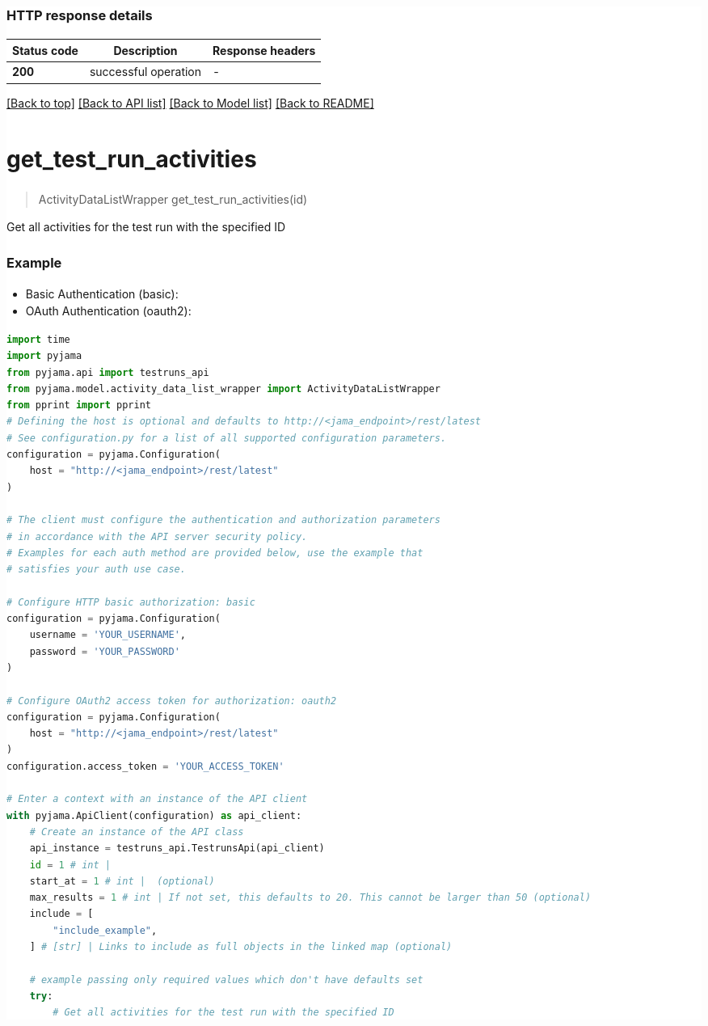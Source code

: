 
### HTTP response details

| Status code | Description | Response headers |
|-------------|-------------|------------------|
**200** | successful operation |  -  |

[[Back to top]](#) [[Back to API list]](../README.md#documentation-for-api-endpoints) [[Back to Model list]](../README.md#documentation-for-models) [[Back to README]](../README.md)

# **get_test_run_activities**
> ActivityDataListWrapper get_test_run_activities(id)

Get all activities for the test run with the specified ID

### Example

* Basic Authentication (basic):
* OAuth Authentication (oauth2):

```python
import time
import pyjama
from pyjama.api import testruns_api
from pyjama.model.activity_data_list_wrapper import ActivityDataListWrapper
from pprint import pprint
# Defining the host is optional and defaults to http://<jama_endpoint>/rest/latest
# See configuration.py for a list of all supported configuration parameters.
configuration = pyjama.Configuration(
    host = "http://<jama_endpoint>/rest/latest"
)

# The client must configure the authentication and authorization parameters
# in accordance with the API server security policy.
# Examples for each auth method are provided below, use the example that
# satisfies your auth use case.

# Configure HTTP basic authorization: basic
configuration = pyjama.Configuration(
    username = 'YOUR_USERNAME',
    password = 'YOUR_PASSWORD'
)

# Configure OAuth2 access token for authorization: oauth2
configuration = pyjama.Configuration(
    host = "http://<jama_endpoint>/rest/latest"
)
configuration.access_token = 'YOUR_ACCESS_TOKEN'

# Enter a context with an instance of the API client
with pyjama.ApiClient(configuration) as api_client:
    # Create an instance of the API class
    api_instance = testruns_api.TestrunsApi(api_client)
    id = 1 # int | 
    start_at = 1 # int |  (optional)
    max_results = 1 # int | If not set, this defaults to 20. This cannot be larger than 50 (optional)
    include = [
        "include_example",
    ] # [str] | Links to include as full objects in the linked map (optional)

    # example passing only required values which don't have defaults set
    try:
        # Get all activities for the test run with the specified ID
```